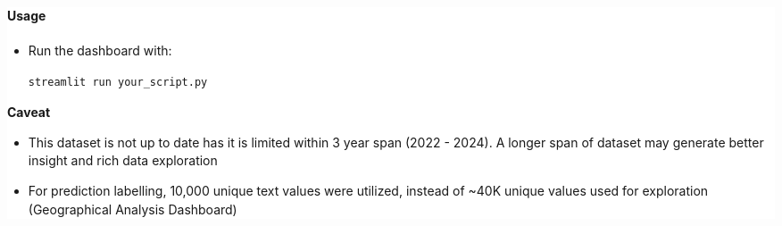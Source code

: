 
#### Usage
- Run the dashboard with:  
  ```bash
  streamlit run your_script.py
  ```

**Caveat**
* This dataset is not up to date has it is limited within 3 year span (2022 - 2024). A longer span of dataset may generate better insight and rich data exploration

* For prediction labelling, 10,000 unique text values were utilized, instead of ~40K unique values used for exploration (Geographical Analysis Dashboard) 